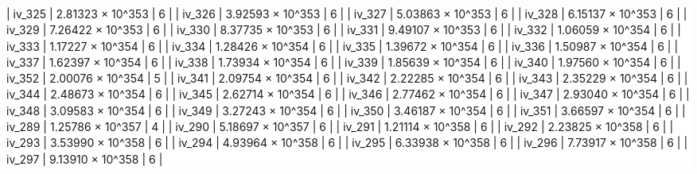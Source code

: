 | iv_325 | 2.81323 × 10^353 | 6 |
| iv_326 | 3.92593 × 10^353 | 6 |
| iv_327 | 5.03863 × 10^353 | 6 |
| iv_328 | 6.15137 × 10^353 | 6 |
| iv_329 | 7.26422 × 10^353 | 6 |
| iv_330 | 8.37735 × 10^353 | 6 |
| iv_331 | 9.49107 × 10^353 | 6 |
| iv_332 | 1.06059 × 10^354 | 6 |
| iv_333 | 1.17227 × 10^354 | 6 |
| iv_334 | 1.28426 × 10^354 | 6 |
| iv_335 | 1.39672 × 10^354 | 6 |
| iv_336 | 1.50987 × 10^354 | 6 |
| iv_337 | 1.62397 × 10^354 | 6 |
| iv_338 | 1.73934 × 10^354 | 6 |
| iv_339 | 1.85639 × 10^354 | 6 |
| iv_340 | 1.97560 × 10^354 | 6 |
| iv_352 | 2.00076 × 10^354 | 5 |
| iv_341 | 2.09754 × 10^354 | 6 |
| iv_342 | 2.22285 × 10^354 | 6 |
| iv_343 | 2.35229 × 10^354 | 6 |
| iv_344 | 2.48673 × 10^354 | 6 |
| iv_345 | 2.62714 × 10^354 | 6 |
| iv_346 | 2.77462 × 10^354 | 6 |
| iv_347 | 2.93040 × 10^354 | 6 |
| iv_348 | 3.09583 × 10^354 | 6 |
| iv_349 | 3.27243 × 10^354 | 6 |
| iv_350 | 3.46187 × 10^354 | 6 |
| iv_351 | 3.66597 × 10^354 | 6 |
| iv_289 | 1.25786 × 10^357 | 4 |
| iv_290 | 5.18697 × 10^357 | 6 |
| iv_291 | 1.21114 × 10^358 | 6 |
| iv_292 | 2.23825 × 10^358 | 6 |
| iv_293 | 3.53990 × 10^358 | 6 |
| iv_294 | 4.93964 × 10^358 | 6 |
| iv_295 | 6.33938 × 10^358 | 6 |
| iv_296 | 7.73917 × 10^358 | 6 |
| iv_297 | 9.13910 × 10^358 | 6 |
